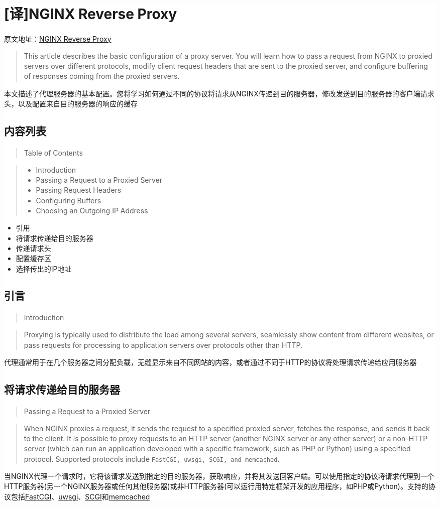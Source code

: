 
# [译]NGINX Reverse Proxy

原文地址：[NGINX Reverse Proxy](https://docs.nginx.com/nginx/admin-guide/web-server/reverse-proxy/)

>This article describes the basic configuration of a proxy server. You will learn how to pass a request from NGINX to proxied servers over different protocols, modify client request headers that are sent to the proxied server, and configure buffering of responses coming from the proxied servers.

本文描述了代理服务器的基本配置。您将学习如何通过不同的协议将请求从NGINX传递到目的服务器，修改发送到目的服务器的客户端请求头，以及配置来自目的服务器的响应的缓存

## 内容列表

>Table of Contents

>* Introduction
>* Passing a Request to a Proxied Server
>* Passing Request Headers
>* Configuring Buffers
>* Choosing an Outgoing IP Address

* 引用
* 将请求传递给目的服务器
* 传递请求头
* 配置缓存区
* 选择传出的IP地址

## 引言

>Introduction

>Proxying is typically used to distribute the load among several servers, seamlessly show content from different websites, or pass requests for processing to application servers over protocols other than HTTP.

代理通常用于在几个服务器之间分配负载，无缝显示来自不同网站的内容，或者通过不同于HTTP的协议将处理请求传递给应用服务器

## 将请求传递给目的服务器

>Passing a Request to a Proxied Server

>When NGINX proxies a request, it sends the request to a specified proxied server, fetches the response, and sends it back to the client. It is possible to proxy requests to an HTTP server (another NGINX server or any other server) or a non-HTTP server (which can run an application developed with a specific framework, such as PHP or Python) using a specified protocol. Supported protocols include `FastCGI, uwsgi, SCGI, and memcached`.

当NGINX代理一个请求时，它将该请求发送到指定的目的服务器，获取响应，并将其发送回客户端。可以使用指定的协议将请求代理到一个HTTP服务器(另一个NGINX服务器或任何其他服务器)或非HTTP服务器(可以运行用特定框架开发的应用程序，如PHP或Python)。支持的协议包括[FastCGI](https://nginx.org/en/docs/http/ngx_http_fastcgi_module.html?_ga=2.211916566.387393077.1583909280-1052863427.1583909280)、[uwsgi](https://nginx.org/en/docs/http/ngx_http_uwsgi_module.html?_ga=2.211916566.387393077.1583909280-1052863427.1583909280)、[SCGI](https://nginx.org/en/docs/http/ngx_http_scgi_module.html?_ga=2.211916566.387393077.1583909280-1052863427.1583909280)和[memcached](https://nginx.org/en/docs/http/ngx_http_memcached_module.html?_ga=2.179983398.387393077.1583909280-1052863427.1583909280)
